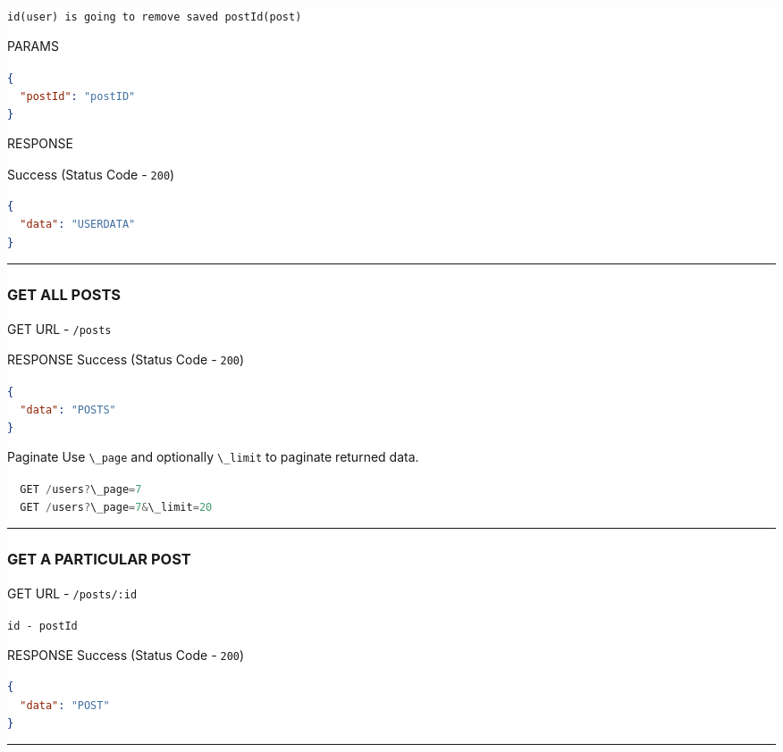 `id(user) is going to remove saved postId(post)`

PARAMS

```json
{
  "postId": "postID"
}
```

RESPONSE

Success (Status Code - `200`)

```json
{
  "data": "USERDATA"
}
```

---

### GET ALL POSTS

GET URL - `/posts`

RESPONSE
Success (Status Code - `200`)

```json
{
  "data": "POSTS"
}
```

Paginate
Use `\_page` and optionally `\_limit` to paginate returned data.

```javascript
  GET /users?\_page=7
  GET /users?\_page=7&\_limit=20
```

---

### GET A PARTICULAR POST

GET URL - `/posts/:id`
<br />

`id - postId`

RESPONSE
Success (Status Code - `200`)

```json
{
  "data": "POST"
}
```

---